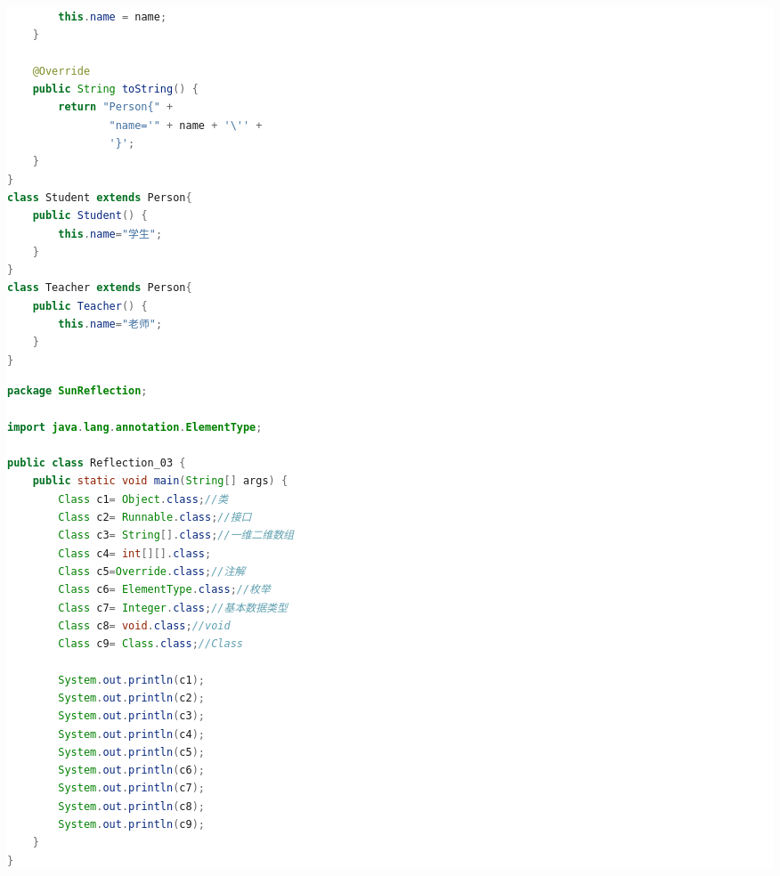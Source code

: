 ```java
        this.name = name;
    }

    @Override
    public String toString() {
        return "Person{" +
                "name='" + name + '\'' +
                '}';
    }
}
class Student extends Person{
    public Student() {
        this.name="学生";
    }
}
class Teacher extends Person{
    public Teacher() {
        this.name="老师";
    }
}
```

```java
package SunReflection;

import java.lang.annotation.ElementType;

public class Reflection_03 {
    public static void main(String[] args) {
        Class c1= Object.class;//类
        Class c2= Runnable.class;//接口
        Class c3= String[].class;//一维二维数组
        Class c4= int[][].class;
        Class c5=Override.class;//注解
        Class c6= ElementType.class;//枚举
        Class c7= Integer.class;//基本数据类型
        Class c8= void.class;//void
        Class c9= Class.class;//Class

        System.out.println(c1);
        System.out.println(c2);
        System.out.println(c3);
        System.out.println(c4);
        System.out.println(c5);
        System.out.println(c6);
        System.out.println(c7);
        System.out.println(c8);
        System.out.println(c9);
    }
}

```
